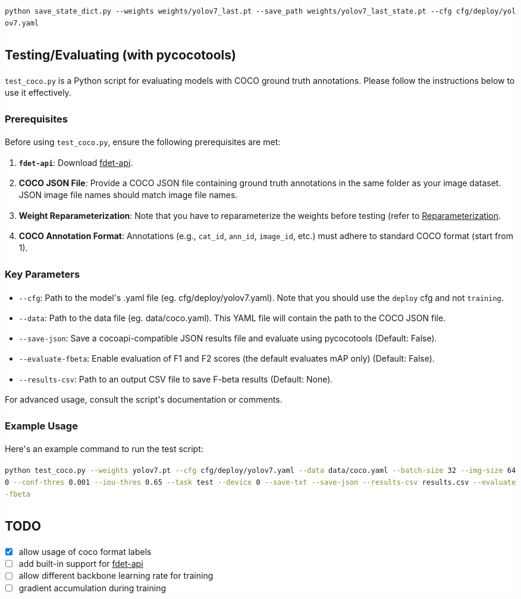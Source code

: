 ``` shell
python save_state_dict.py --weights weights/yolov7_last.pt --save_path weights/yolov7_last_state.pt --cfg cfg/deploy/yolov7.yaml
```

## Testing/Evaluating (with pycocotools)
`test_coco.py` is a Python script for evaluating models with COCO ground truth annotations. Please follow the instructions below to use it effectively.

### Prerequisites

Before using `test_coco.py`, ensure the following prerequisites are met:

1. **`fdet-api`**: Download [fdet-api](https://github.com/yhsmiley/fdet-api/blob/master/PythonAPI/pycocotools/cocoeval.py).

1. **COCO JSON File**: Provide a COCO JSON file containing ground truth annotations in the same folder as your image dataset. JSON image file names should match image file names.

1. **Weight Reparameterization**: Note that you have to reparameterize the weights before testing (refer to [Reparameterization](#reparameterization-to-convert-weights-for-use-in-inference-branch).

1. **COCO Annotation Format**: Annotations (e.g., `cat_id`, `ann_id`, `image_id`, etc.) must adhere to standard COCO format (start from 1).

### Key Parameters

- `--cfg`: Path to the model's .yaml file (eg. cfg/deploy/yolov7.yaml). Note that you should use the `deploy` cfg and not `training`.

- `--data`: Path to the data file (eg. data/coco.yaml). This YAML file will contain the path to the COCO JSON file.

- `--save-json`: Save a cocoapi-compatible JSON results file and evaluate using pycocotools (Default: False).

- `--evaluate-fbeta`: Enable evaluation of F1 and F2 scores (the default evaluates mAP only) (Default: False).

- `--results-csv`: Path to an output CSV file to save F-beta results (Default: None).

For advanced usage, consult the script's documentation or comments.

### Example Usage

Here's an example command to run the test script:

```bash
python test_coco.py --weights yolov7.pt --cfg cfg/deploy/yolov7.yaml --data data/coco.yaml --batch-size 32 --img-size 640 --conf-thres 0.001 --iou-thres 0.65 --task test --device 0 --save-txt --save-json --results-csv results.csv --evaluate-fbeta
```

## TODO

- [x] allow usage of coco format labels
- [ ] add built-in support for [fdet-api](https://github.com/yhsmiley/fdet-api)
- [ ] allow different backbone learning rate for training
- [ ] gradient accumulation during training
